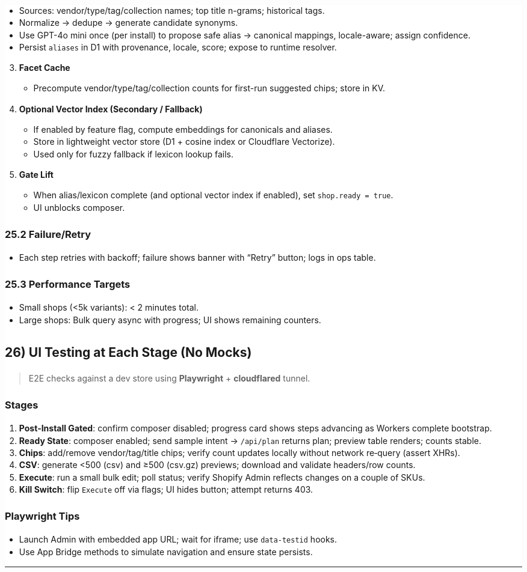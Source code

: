   * Sources: vendor/type/tag/collection names; top title n-grams; historical tags.
   * Normalize → dedupe → generate candidate synonyms.
   * Use GPT-4o mini once (per install) to propose safe alias → canonical mappings, locale-aware; assign confidence.
   * Persist `aliases` in D1 with provenance, locale, score; expose to runtime resolver.

3. **Facet Cache**

   * Precompute vendor/type/tag/collection counts for first-run suggested chips; store in KV.

4. **Optional Vector Index (Secondary / Fallback)**

   * If enabled by feature flag, compute embeddings for canonicals and aliases.
   * Store in lightweight vector store (D1 + cosine index or Cloudflare Vectorize).
   * Used only for fuzzy fallback if lexicon lookup fails.

5. **Gate Lift**

   * When alias/lexicon complete (and optional vector index if enabled), set `shop.ready = true`.
   * UI unblocks composer.

### 25.2 Failure/Retry

* Each step retries with backoff; failure shows banner with “Retry” button; logs in ops table.

### 25.3 Performance Targets

* Small shops (<5k variants): < 2 minutes total.
* Large shops: Bulk query async with progress; UI shows remaining counters.


## 26) UI Testing at Each Stage (No Mocks)

> E2E checks against a dev store using **Playwright** + **cloudflared** tunnel.

### Stages

1. **Post‑Install Gated**: confirm composer disabled; progress card shows steps advancing as Workers complete bootstrap.
2. **Ready State**: composer enabled; send sample intent → `/api/plan` returns plan; preview table renders; counts stable.
3. **Chips**: add/remove vendor/tag/title chips; verify count updates locally without network re‑query (assert XHRs).
4. **CSV**: generate <500 (csv) and ≥500 (csv.gz) previews; download and validate headers/row counts.
5. **Execute**: run a small bulk edit; poll status; verify Shopify Admin reflects changes on a couple of SKUs.
6. **Kill Switch**: flip `Execute` off via flags; UI hides button; attempt returns 403.

### Playwright Tips

* Launch Admin with embedded app URL; wait for iframe; use `data-testid` hooks.
* Use App Bridge methods to simulate navigation and ensure state persists.

---
